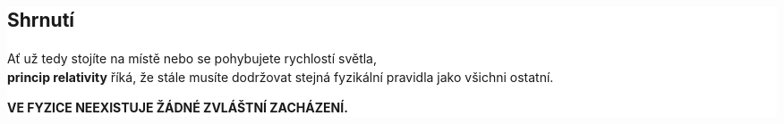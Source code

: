 
## Shrnutí
Ať už tedy stojíte na místě nebo se pohybujete rychlostí světla,  
**princip relativity** říká, že stále musíte dodržovat stejná fyzikální pravidla jako všichni ostatní.  

**VE FYZICE NEEXISTUJE ŽÁDNÉ ZVLÁŠTNÍ ZACHÁZENÍ.**


